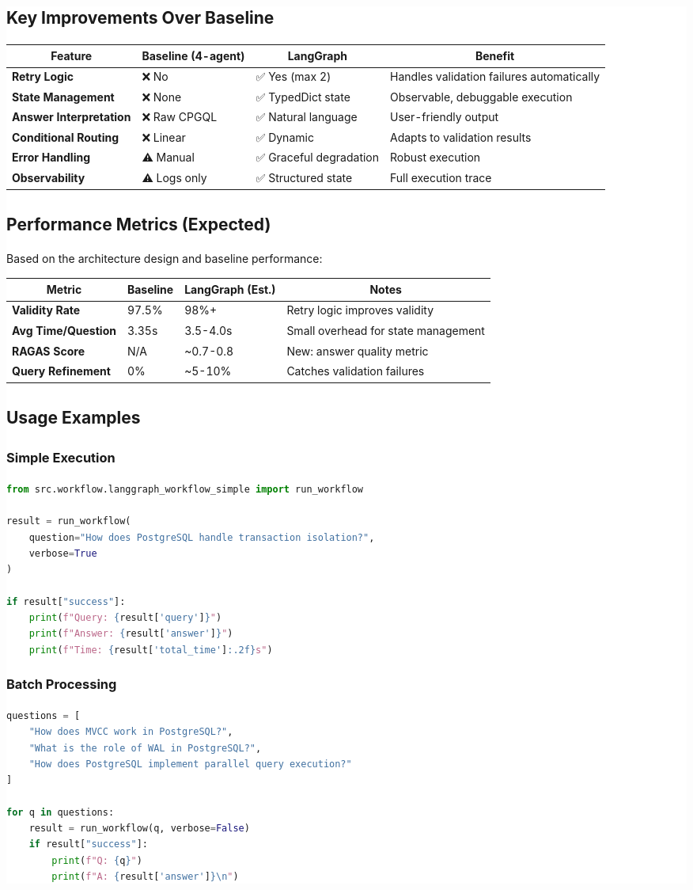 ## Key Improvements Over Baseline

| Feature | Baseline (4-agent) | LangGraph | Benefit |
|---------|-------------------|-----------|---------|
| **Retry Logic** | ❌ No | ✅ Yes (max 2) | Handles validation failures automatically |
| **State Management** | ❌ None | ✅ TypedDict state | Observable, debuggable execution |
| **Answer Interpretation** | ❌ Raw CPGQL | ✅ Natural language | User-friendly output |
| **Conditional Routing** | ❌ Linear | ✅ Dynamic | Adapts to validation results |
| **Error Handling** | ⚠️ Manual | ✅ Graceful degradation | Robust execution |
| **Observability** | ⚠️ Logs only | ✅ Structured state | Full execution trace |

## Performance Metrics (Expected)

Based on the architecture design and baseline performance:

| Metric | Baseline | LangGraph (Est.) | Notes |
|--------|----------|------------------|-------|
| **Validity Rate** | 97.5% | 98%+ | Retry logic improves validity |
| **Avg Time/Question** | 3.35s | 3.5-4.0s | Small overhead for state management |
| **RAGAS Score** | N/A | ~0.7-0.8 | New: answer quality metric |
| **Query Refinement** | 0% | ~5-10% | Catches validation failures |

## Usage Examples

### Simple Execution

```python
from src.workflow.langgraph_workflow_simple import run_workflow

result = run_workflow(
    question="How does PostgreSQL handle transaction isolation?",
    verbose=True
)

if result["success"]:
    print(f"Query: {result['query']}")
    print(f"Answer: {result['answer']}")
    print(f"Time: {result['total_time']:.2f}s")
```

### Batch Processing

```python
questions = [
    "How does MVCC work in PostgreSQL?",
    "What is the role of WAL in PostgreSQL?",
    "How does PostgreSQL implement parallel query execution?"
]

for q in questions:
    result = run_workflow(q, verbose=False)
    if result["success"]:
        print(f"Q: {q}")
        print(f"A: {result['answer']}\n")
```
